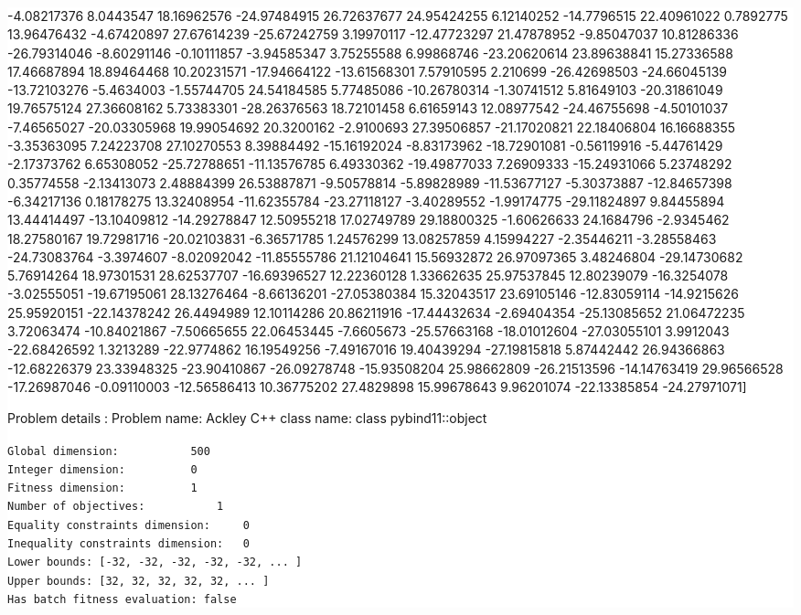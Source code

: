   -4.08217376   8.0443547   18.16962576 -24.97484915  26.72637677
  24.95424255   6.12140252 -14.7796515   22.40961022   0.7892775
  13.96476432  -4.67420897  27.67614239 -25.67242759   3.19970117
 -12.47723297  21.47878952  -9.85047037  10.81286336 -26.79314046
  -8.60291146  -0.10111857  -3.94585347   3.75255588   6.99868746
 -23.20620614  23.89638841  15.27336588  17.46687894  18.89464468
  10.20231571 -17.94664122 -13.61568301   7.57910595   2.210699
 -26.42698503 -24.66045139 -13.72103276  -5.4634003   -1.55744705
  24.54184585   5.77485086 -10.26780314  -1.30741512   5.81649103
 -20.31861049  19.76575124  27.36608162   5.73383301 -28.26376563
  18.72101458   6.61659143  12.08977542 -24.46755698  -4.50101037
  -7.46565027 -20.03305968  19.99054692  20.3200162   -2.9100693
  27.39506857 -21.17020821  22.18406804  16.16688355  -3.35363095
   7.24223708  27.10270553   8.39884492 -15.16192024  -8.83173962
 -18.72901081  -0.56119916  -5.44761429  -2.17373762   6.65308052
 -25.72788651 -11.13576785   6.49330362 -19.49877033   7.26909333
 -15.24931066   5.23748292   0.35774558  -2.13413073   2.48884399
  26.53887871  -9.50578814  -5.89828989 -11.53677127  -5.30373887
 -12.84657398  -6.34217136   0.18178275  13.32408954 -11.62355784
 -23.27118127  -3.40289552  -1.99174775 -29.11824897   9.84455894
  13.44414497 -13.10409812 -14.29278847  12.50955218  17.02749789
  29.18800325  -1.60626633  24.1684796   -2.9345462   18.27580167
  19.72981716 -20.02103831  -6.36571785   1.24576299  13.08257859
   4.15994227  -2.35446211  -3.28558463 -24.73083764  -3.3974607
  -8.02092042 -11.85555786  21.12104641  15.56932872  26.97097365
   3.48246804 -29.14730682   5.76914264  18.97301531  28.62537707
 -16.69396527  12.22360128   1.33662635  25.97537845  12.80239079
 -16.3254078   -3.02555051 -19.67195061  28.13276464  -8.66136201
 -27.05380384  15.32043517  23.69105146 -12.83059114 -14.9215626
  25.95920151 -22.14378242  26.4494989   12.10114286  20.86211916
 -17.44432634  -2.69404354 -25.13085652  21.06472235   3.72063474
 -10.84021867  -7.50665655  22.06453445  -7.6605673  -25.57663168
 -18.01012604 -27.03055101   3.9912043  -22.68426592   1.3213289
 -22.9774862   16.19549256  -7.49167016  19.40439294 -27.19815818
   5.87442442  26.94366863 -12.68226379  23.33948325 -23.90410867
 -26.09278748 -15.93508204  25.98662809 -26.21513596 -14.14763419
  29.96566528 -17.26987046  -0.09110003 -12.56586413  10.36775202
  27.4829898   15.99678643   9.96201074 -22.13385854 -24.27971071]

Problem details :  Problem name: Ackley
	C++ class name: class pybind11::object

	Global dimension:			500
	Integer dimension:			0
	Fitness dimension:			1
	Number of objectives:			1
	Equality constraints dimension:		0
	Inequality constraints dimension:	0
	Lower bounds: [-32, -32, -32, -32, -32, ... ]
	Upper bounds: [32, 32, 32, 32, 32, ... ]
	Has batch fitness evaluation: false
